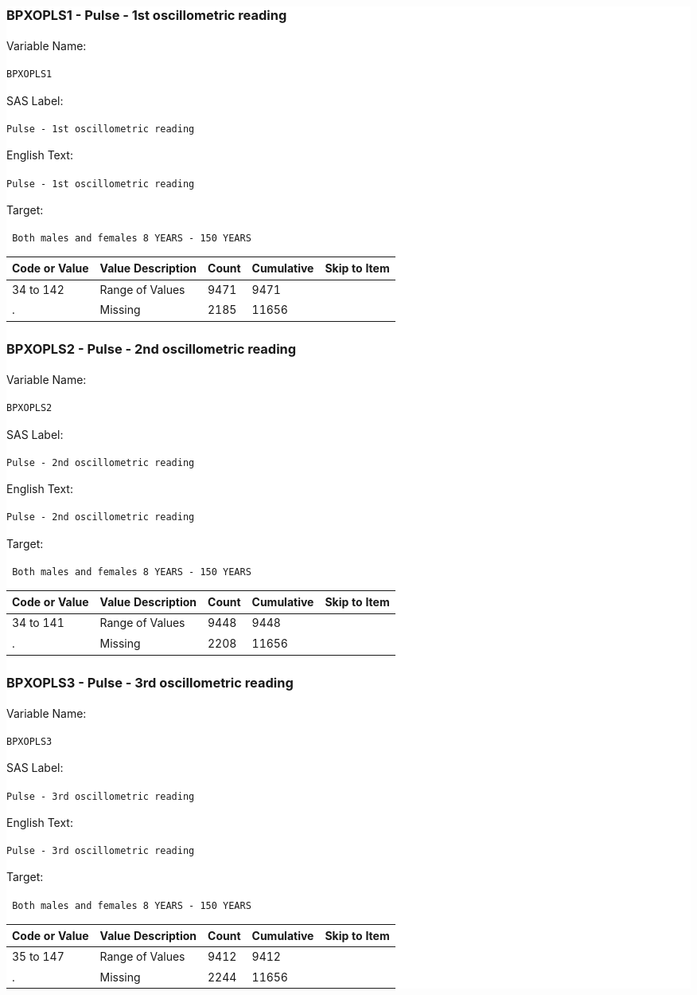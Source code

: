 ### BPXOPLS1 - Pulse - 1st oscillometric reading

Variable Name:

    BPXOPLS1
SAS Label:

    Pulse - 1st oscillometric reading
English Text:

    Pulse - 1st oscillometric reading
Target:

     Both males and females 8 YEARS - 150 YEARS
Code or Value | Value Description | Count | Cumulative | Skip to Item  
---|---|---|---|---  
34 to 142 | Range of Values | 9471 | 9471 |   
. | Missing | 2185 | 11656 |   
  
### BPXOPLS2 - Pulse - 2nd oscillometric reading

Variable Name:

    BPXOPLS2
SAS Label:

    Pulse - 2nd oscillometric reading
English Text:

    Pulse - 2nd oscillometric reading
Target:

     Both males and females 8 YEARS - 150 YEARS
Code or Value | Value Description | Count | Cumulative | Skip to Item  
---|---|---|---|---  
34 to 141 | Range of Values | 9448 | 9448 |   
. | Missing | 2208 | 11656 |   
  
### BPXOPLS3 - Pulse - 3rd oscillometric reading

Variable Name:

    BPXOPLS3
SAS Label:

    Pulse - 3rd oscillometric reading
English Text:

    Pulse - 3rd oscillometric reading
Target:

     Both males and females 8 YEARS - 150 YEARS
Code or Value | Value Description | Count | Cumulative | Skip to Item  
---|---|---|---|---  
35 to 147 | Range of Values | 9412 | 9412 |   
. | Missing | 2244 | 11656 | 

